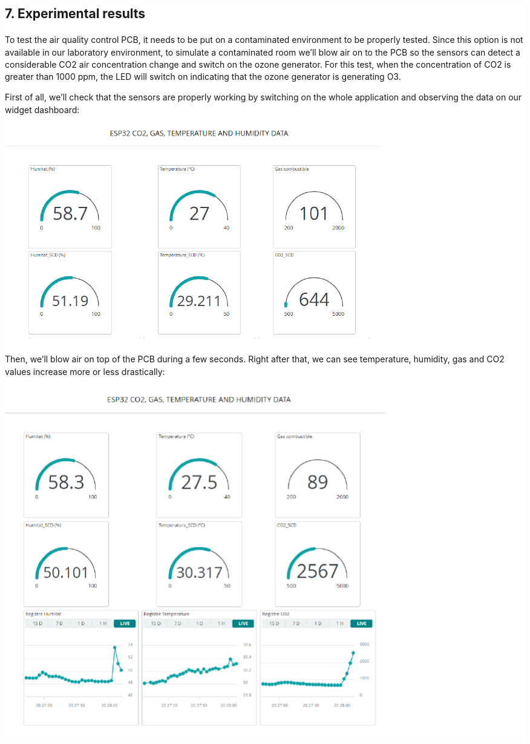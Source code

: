 ## **7. Experimental results**

To test the air quality control PCB, it needs to be put on a contaminated environment to be properly tested. Since this option is not available in our laboratory environment, to simulate a contaminated room we’ll blow air on to the PCB so the sensors can detect a considerable CO2 air concentration change and switch on the ozone generator. For this test, when the concentration of CO2 is greater than 1000 ppm, the LED will switch on indicating that the ozone generator is generating O3.

First of all, we’ll check that the sensors are properly working by switching on the whole application and observing the data on our widget dashboard:

![](./Images/air_quality/42.PNG)   

Then, we’ll blow air on top of the PCB during a few seconds. Right after that, we can see temperature, humidity, gas and CO2 values increase more or less drastically:

![](./Images/air_quality/43.PNG)  